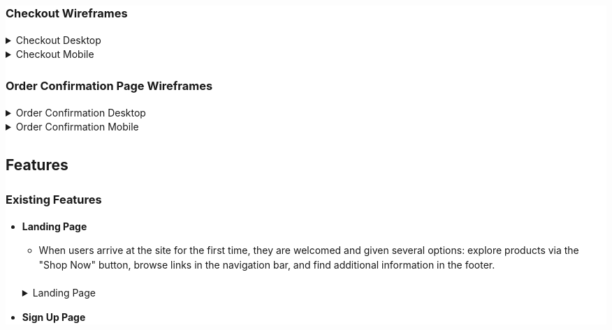 ### Checkout Wireframes
<details><summary>Checkout Desktop</summary></details>
<details><summary>Checkout Mobile</summary></details>

### Order Confirmation Page Wireframes
<details><summary>Order Confirmation Desktop</summary></details>
<details><summary>Order Confirmation Mobile</summary></details>

## Features

### Existing Features

- **Landing Page**

    - When users arrive at the site for the first time, they are welcomed and given several options: explore products via the "Shop Now" button, browse links in the navigation bar, and find additional information in the footer.
    <br>
    <details>
    <summary>Landing Page</summary>
    <br>

    ![screenshot](/documentation/features/landing-page.jpg)

    </details>

- **Sign Up Page**

